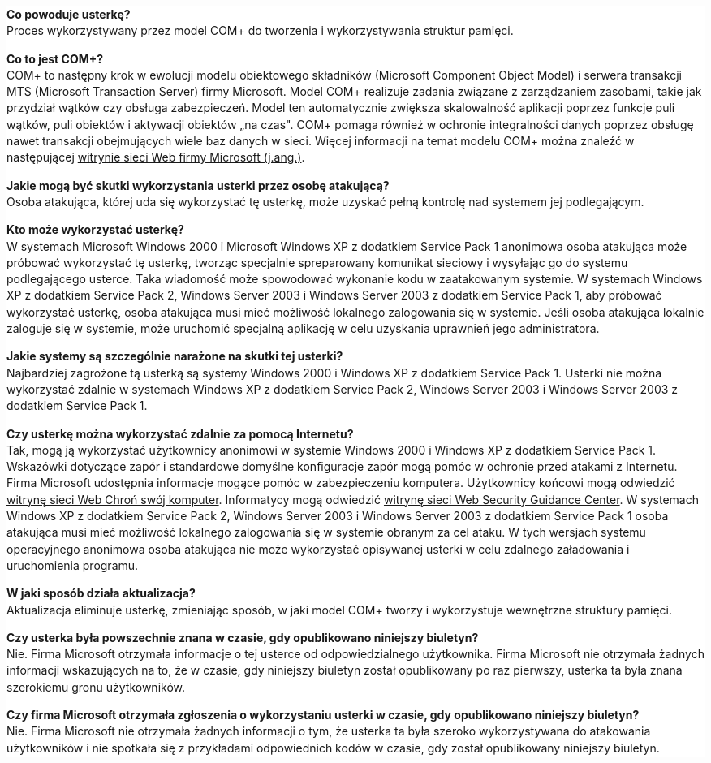 **Co powoduje usterkę?**  
Proces wykorzystywany przez model COM+ do tworzenia i wykorzystywania struktur pamięci.

**Co to jest COM+?**  
COM+ to następny krok w ewolucji modelu obiektowego składników (Microsoft Component Object Model) i serwera transakcji MTS (Microsoft Transaction Server) firmy Microsoft. Model COM+ realizuje zadania związane z zarządzaniem zasobami, takie jak przydział wątków czy obsługa zabezpieczeń. Model ten automatycznie zwiększa skalowalność aplikacji poprzez funkcje puli wątków, puli obiektów i aktywacji obiektów „na czas". COM+ pomaga również w ochronie integralności danych poprzez obsługę nawet transakcji obejmujących wiele baz danych w sieci. Więcej informacji na temat modelu COM+ można znaleźć w następującej [witrynie sieci Web firmy Microsoft (j.ang.)](http://msdn.microsoft.com/library/default.asp?url=/library/en-us/cossdk/html/b21a6b08-c17c-4fcc-bc60-39037bc9902f.asp).

**Jakie mogą być skutki wykorzystania usterki przez osobę atakującą?**  
Osoba atakująca, której uda się wykorzystać tę usterkę, może uzyskać pełną kontrolę nad systemem jej podlegającym.

**Kto może wykorzystać usterkę?**  
W systemach Microsoft Windows 2000 i Microsoft Windows XP z dodatkiem Service Pack 1 anonimowa osoba atakująca może próbować wykorzystać tę usterkę, tworząc specjalnie spreparowany komunikat sieciowy i wysyłając go do systemu podlegającego usterce. Taka wiadomość może spowodować wykonanie kodu w zaatakowanym systemie. W systemach Windows XP z dodatkiem Service Pack 2, Windows Server 2003 i Windows Server 2003 z dodatkiem Service Pack 1, aby próbować wykorzystać usterkę, osoba atakująca musi mieć możliwość lokalnego zalogowania się w systemie. Jeśli osoba atakująca lokalnie zaloguje się w systemie, może uruchomić specjalną aplikację w celu uzyskania uprawnień jego administratora.

**Jakie systemy są szczególnie narażone na skutki tej usterki?**  
Najbardziej zagrożone tą usterką są systemy Windows 2000 i Windows XP z dodatkiem Service Pack 1. Usterki nie można wykorzystać zdalnie w systemach Windows XP z dodatkiem Service Pack 2, Windows Server 2003 i Windows Server 2003 z dodatkiem Service Pack 1.

**Czy usterkę można wykorzystać zdalnie za pomocą Internetu?**  
Tak, mogą ją wykorzystać użytkownicy anonimowi w systemie Windows 2000 i Windows XP z dodatkiem Service Pack 1. Wskazówki dotyczące zapór i standardowe domyślne konfiguracje zapór mogą pomóc w ochronie przed atakami z Internetu. Firma Microsoft udostępnia informacje mogące pomóc w zabezpieczeniu komputera. Użytkownicy końcowi mogą odwiedzić [witrynę sieci Web Chroń swój komputer](http://www.microsoft.com/poland/security/protect/). Informatycy mogą odwiedzić [witrynę sieci Web Security Guidance Center](http://www.microsoft.com/poland/technet/security/).
W systemach Windows XP z dodatkiem Service Pack 2, Windows Server 2003 i Windows Server 2003 z dodatkiem Service Pack 1 osoba atakująca musi mieć możliwość lokalnego zalogowania się w systemie obranym za cel ataku. W tych wersjach systemu operacyjnego anonimowa osoba atakująca nie może wykorzystać opisywanej usterki w celu zdalnego załadowania i uruchomienia programu.

**W jaki sposób działa aktualizacja?**  
Aktualizacja eliminuje usterkę, zmieniając sposób, w jaki model COM+ tworzy i wykorzystuje wewnętrzne struktury pamięci.

**Czy usterka była powszechnie znana w czasie, gdy opublikowano niniejszy biuletyn?**  
Nie. Firma Microsoft otrzymała informacje o tej usterce od odpowiedzialnego użytkownika. Firma Microsoft nie otrzymała żadnych informacji wskazujących na to, że w czasie, gdy niniejszy biuletyn został opublikowany po raz pierwszy, usterka ta była znana szerokiemu gronu użytkowników.

**Czy firma Microsoft otrzymała zgłoszenia o wykorzystaniu usterki w czasie, gdy opublikowano niniejszy biuletyn?**  
Nie. Firma Microsoft nie otrzymała żadnych informacji o tym, że usterka ta była szeroko wykorzystywana do atakowania użytkowników i nie spotkała się z przykładami odpowiednich kodów w czasie, gdy został opublikowany niniejszy biuletyn.
